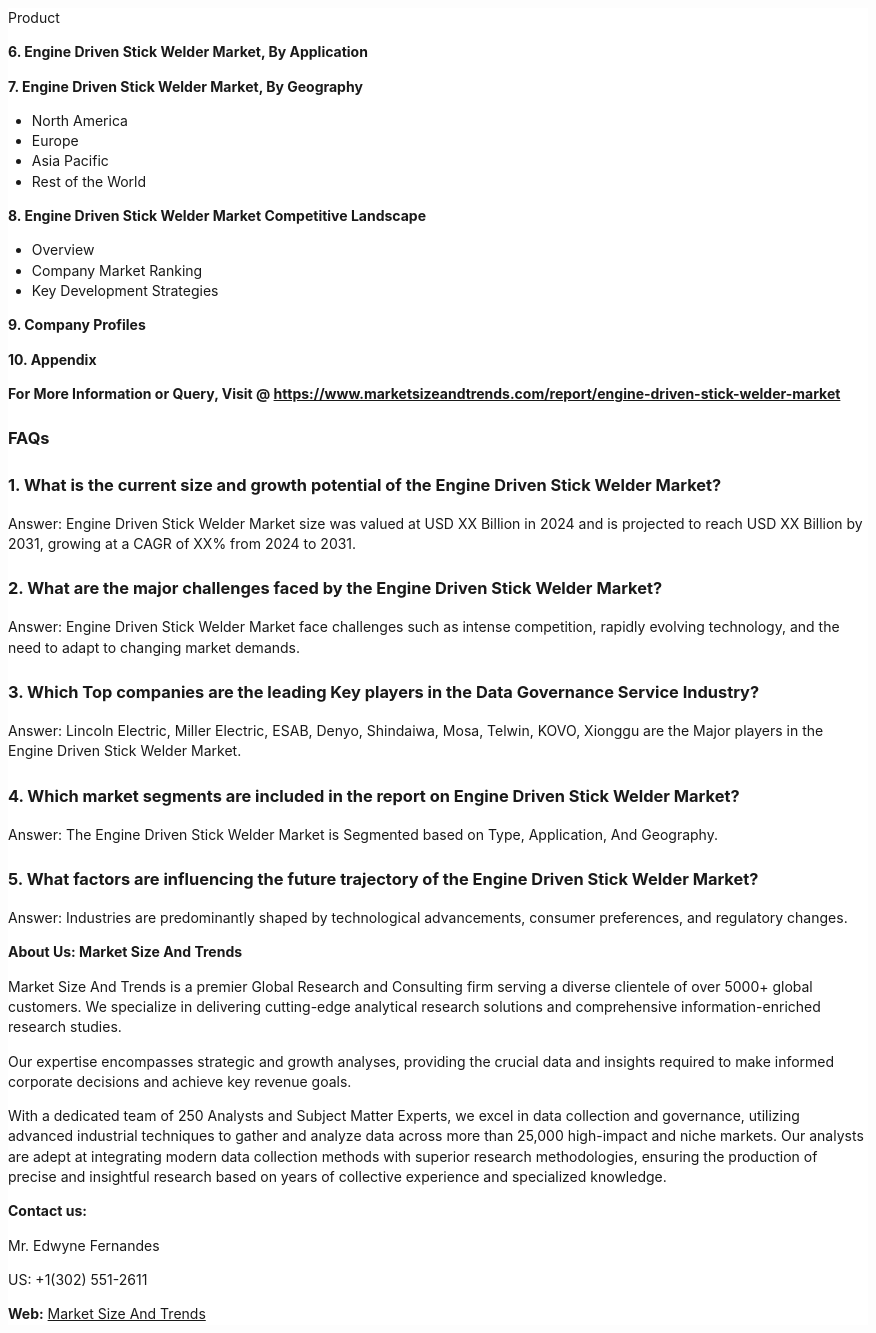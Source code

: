 Product</span></strong></p></div><div class="" data-test-id=""><p><strong><span class="">6. Engine Driven Stick Welder Market, By Application</span></strong></p></div><div class="" data-test-id=""><p><strong><span class="">7. Engine Driven Stick Welder Market, By Geography</span></strong></p></div><div class="" data-test-id=""><ul><li><span class="">North America</span></li><li><span class="">Europe</span></li><li><span class="">Asia Pacific</span></li><li><span class="">Rest of the World</span></li></ul></div><div class="" data-test-id=""><p><strong><span class="">8. Engine Driven Stick Welder Market Competitive Landscape</span></strong></p></div><div class="" data-test-id=""><ul><li><span class="">Overview</span></li><li><span class="">Company Market Ranking</span></li><li><span class="">Key Development Strategies</span></li></ul></div><div class="" data-test-id=""><p><strong><span class="">9. Company Profiles</span></strong></p></div><div class="" data-test-id=""><p><strong><span class="">10. Appendix</span></strong></p></div><div class="" data-test-id=""><p><strong><span class="">For More Information or Query, Visit @ <a href="https://www.marketsizeandtrends.com/report/engine-driven-stick-welder-market" target="_blank">https://www.marketsizeandtrends.com/report/engine-driven-stick-welder-market</a></span></strong></p></div><div class="" data-test-id=""><div class="article-main__content" data-test-id="publishing-text-block"><h3><strong><span class="">FAQs</span></strong></h3></div><div class="article-main__content" data-test-id="publishing-text-block"><h3><span class="">1. What is the current size and growth potential of the Engine Driven Stick Welder Market?</span></h3></div><div class="article-main__content" data-test-id="publishing-text-block"><p><span class="font-[700]">Answer</span><span class="">: Engine Driven Stick Welder Market size was valued at USD XX Billion in 2024 and is projected to reach USD XX Billion by 2031, growing at a CAGR of XX% from 2024 to 2031.</span></p></div><div class="article-main__content" data-test-id="publishing-text-block"><h3><span class="">2. What are the major challenges faced by the Engine Driven Stick Welder Market?</span></h3></div><div class="article-main__content" data-test-id="publishing-text-block"><p><span class="font-[700]">Answer</span><span class="">: Engine Driven Stick Welder Market face challenges such as intense competition, rapidly evolving technology, and the need to adapt to changing market demands.</span></p></div><div class="article-main__content" data-test-id="publishing-text-block"><h3><span class="">3. Which Top companies are the leading Key players in the Data Governance Service Industry?</span></h3></div><div class="article-main__content" data-test-id="publishing-text-block"><p><span class="font-[700]">Answer</span><span class="">: Lincoln Electric, Miller Electric, ESAB, Denyo, Shindaiwa, Mosa, Telwin, KOVO, Xionggu are the Major players in the Engine Driven Stick Welder Market.</span></p></div><div class="article-main__content" data-test-id="publishing-text-block"><h3><span class="">4. Which market segments are included in the report on Engine Driven Stick Welder Market?</span></h3></div><div class="article-main__content" data-test-id="publishing-text-block"><p><span class="font-[700]">Answer</span><span class="">: The Engine Driven Stick Welder Market is Segmented based on Type, Application, And Geography.</span></p></div><div class="article-main__content" data-test-id="publishing-text-block"><h3><span class="">5. What factors are influencing the future trajectory of the Engine Driven Stick Welder Market?</span></h3></div><div class="article-main__content" data-test-id="publishing-text-block"><p><span class="font-[700]">Answer:</span><span class="">&nbsp;Industries are predominantly shaped by technological advancements, consumer preferences, and regulatory changes.</span></p></div><p><strong><span class="">About Us: Market Size And Trends</span></strong></p></div><div class="" data-test-id=""><p><span class="">Market Size And Trends is a premier Global Research and Consulting firm serving a diverse clientele of over 5000+ global customers. We specialize in delivering cutting-edge analytical research solutions and comprehensive information-enriched research studies.</span></p></div><div class="" data-test-id=""><p><span class="">Our expertise encompasses strategic and growth analyses, providing the crucial data and insights required to make informed corporate decisions and achieve key revenue goals.</span></p></div><div class="" data-test-id=""><p><span class="">With a dedicated team of 250 Analysts and Subject Matter Experts, we excel in data collection and governance, utilizing advanced industrial techniques to gather and analyze data across more than 25,000 high-impact and niche markets. Our analysts are adept at integrating modern data collection methods with superior research methodologies, ensuring the production of precise and insightful research based on years of collective experience and specialized knowledge.</span></p></div><div class="" data-test-id=""><p><strong><span class="">Contact us:</span></strong></p></div><div class="" data-test-id=""><p><span class="">Mr. Edwyne Fernandes</span></p></div><div class="" data-test-id=""><p><span class="">US: +1(302) 551-2611<br /></span></p><p><span class=""><strong>Web:</strong> <a href="https://www.marketsizeandtrends.com/" target="_blank">Market Size And Trends</a></span></p></div>
